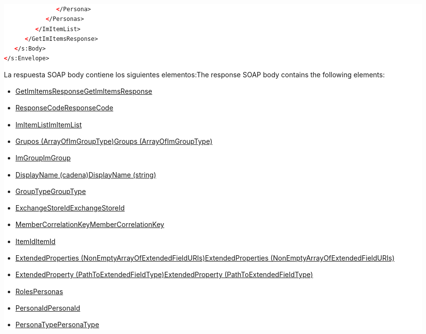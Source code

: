 ```XML
               </Persona>
            </Personas>
         </ImItemList>
      </GetImItemsResponse>
   </s:Body>
</s:Envelope>
```

<span data-ttu-id="efc13-150">La respuesta SOAP body contiene los siguientes elementos:</span><span class="sxs-lookup"><span data-stu-id="efc13-150">The response SOAP body contains the following elements:</span></span>
  
- [<span data-ttu-id="efc13-151">GetImItemsResponse</span><span class="sxs-lookup"><span data-stu-id="efc13-151">GetImItemsResponse</span></span>](getimitemsresponse.md)
    
- [<span data-ttu-id="efc13-152">ResponseCode</span><span class="sxs-lookup"><span data-stu-id="efc13-152">ResponseCode</span></span>](responsecode.md)
    
- [<span data-ttu-id="efc13-153">ImItemList</span><span class="sxs-lookup"><span data-stu-id="efc13-153">ImItemList</span></span>](imitemlist.md)
    
- [<span data-ttu-id="efc13-154">Grupos (ArrayOfImGroupType)</span><span class="sxs-lookup"><span data-stu-id="efc13-154">Groups (ArrayOfImGroupType)</span></span>](groups-arrayofimgrouptype.md)
    
- [<span data-ttu-id="efc13-155">ImGroup</span><span class="sxs-lookup"><span data-stu-id="efc13-155">ImGroup</span></span>](imgroup.md)
    
- [<span data-ttu-id="efc13-156">DisplayName (cadena)</span><span class="sxs-lookup"><span data-stu-id="efc13-156">DisplayName (string)</span></span>](displayname-string.md)
    
- [<span data-ttu-id="efc13-157">GroupType</span><span class="sxs-lookup"><span data-stu-id="efc13-157">GroupType</span></span>](grouptype.md)
    
- [<span data-ttu-id="efc13-158">ExchangeStoreId</span><span class="sxs-lookup"><span data-stu-id="efc13-158">ExchangeStoreId</span></span>](exchangestoreid.md)
    
- [<span data-ttu-id="efc13-159">MemberCorrelationKey</span><span class="sxs-lookup"><span data-stu-id="efc13-159">MemberCorrelationKey</span></span>](membercorrelationkey.md)
    
- [<span data-ttu-id="efc13-160">ItemId</span><span class="sxs-lookup"><span data-stu-id="efc13-160">ItemId</span></span>](itemid.md)
    
- [<span data-ttu-id="efc13-161">ExtendedProperties (NonEmptyArrayOfExtendedFieldURIs)</span><span class="sxs-lookup"><span data-stu-id="efc13-161">ExtendedProperties (NonEmptyArrayOfExtendedFieldURIs)</span></span>](extendedproperties-nonemptyarrayofextendedfielduris.md)
    
- [<span data-ttu-id="efc13-162">ExtendedProperty (PathToExtendedFieldType)</span><span class="sxs-lookup"><span data-stu-id="efc13-162">ExtendedProperty (PathToExtendedFieldType)</span></span>](extendedproperty-pathtoextendedfieldtype.md)
    
- [<span data-ttu-id="efc13-163">Roles</span><span class="sxs-lookup"><span data-stu-id="efc13-163">Personas</span></span>](personas-ex15websvcsotherref.md)
    
- [<span data-ttu-id="efc13-164">PersonaId</span><span class="sxs-lookup"><span data-stu-id="efc13-164">PersonaId</span></span>](personaid.md)
    
- [<span data-ttu-id="efc13-165">PersonaType</span><span class="sxs-lookup"><span data-stu-id="efc13-165">PersonaType</span></span>](personatype.md)
    